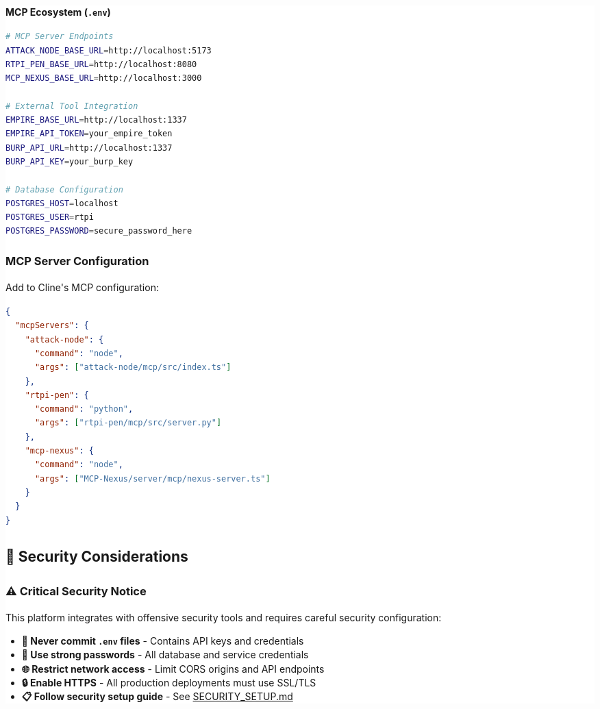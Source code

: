 **MCP Ecosystem (`.env`)**
```bash
# MCP Server Endpoints
ATTACK_NODE_BASE_URL=http://localhost:5173
RTPI_PEN_BASE_URL=http://localhost:8080
MCP_NEXUS_BASE_URL=http://localhost:3000

# External Tool Integration
EMPIRE_BASE_URL=http://localhost:1337
EMPIRE_API_TOKEN=your_empire_token
BURP_API_URL=http://localhost:1337
BURP_API_KEY=your_burp_key

# Database Configuration
POSTGRES_HOST=localhost
POSTGRES_USER=rtpi
POSTGRES_PASSWORD=secure_password_here
```

### MCP Server Configuration

Add to Cline's MCP configuration:

```json
{
  "mcpServers": {
    "attack-node": {
      "command": "node",
      "args": ["attack-node/mcp/src/index.ts"]
    },
    "rtpi-pen": {
      "command": "python", 
      "args": ["rtpi-pen/mcp/src/server.py"]
    },
    "mcp-nexus": {
      "command": "node",
      "args": ["MCP-Nexus/server/mcp/nexus-server.ts"]
    }
  }
}
```

## 🔐 Security Considerations

### ⚠️ Critical Security Notice

This platform integrates with offensive security tools and requires careful security configuration:

- **🚫 Never commit `.env` files** - Contains API keys and credentials
- **🔐 Use strong passwords** - All database and service credentials
- **🌐 Restrict network access** - Limit CORS origins and API endpoints
- **🔒 Enable HTTPS** - All production deployments must use SSL/TLS
- **📋 Follow security setup guide** - See [SECURITY_SETUP.md](SECURITY_SETUP.md)
